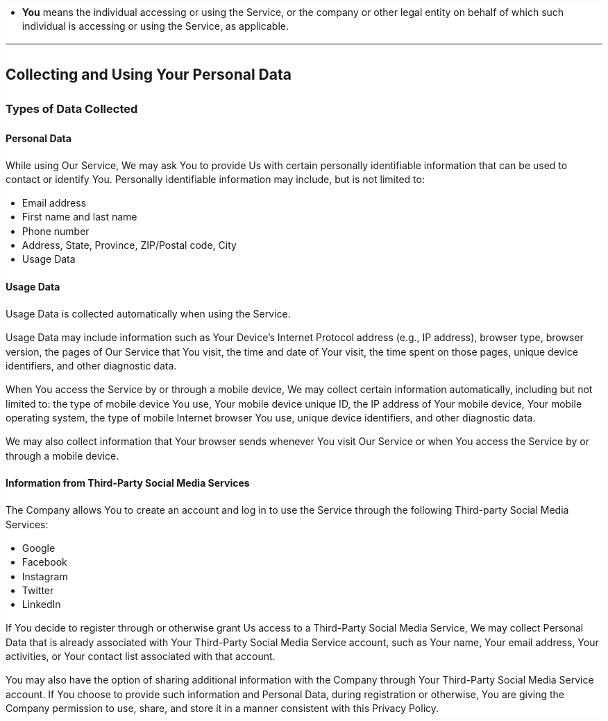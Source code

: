 - **You** means the individual accessing or using the Service, or the company or other legal entity on behalf of which such individual is accessing or using the Service, as applicable.

---

## Collecting and Using Your Personal Data

### Types of Data Collected

#### Personal Data

While using Our Service, We may ask You to provide Us with certain personally identifiable information that can be used to contact or identify You. Personally identifiable information may include, but is not limited to:

- Email address  
- First name and last name  
- Phone number  
- Address, State, Province, ZIP/Postal code, City  
- Usage Data  

#### Usage Data

Usage Data is collected automatically when using the Service.

Usage Data may include information such as Your Device’s Internet Protocol address (e.g., IP address), browser type, browser version, the pages of Our Service that You visit, the time and date of Your visit, the time spent on those pages, unique device identifiers, and other diagnostic data.

When You access the Service by or through a mobile device, We may collect certain information automatically, including but not limited to: the type of mobile device You use, Your mobile device unique ID, the IP address of Your mobile device, Your mobile operating system, the type of mobile Internet browser You use, unique device identifiers, and other diagnostic data.

We may also collect information that Your browser sends whenever You visit Our Service or when You access the Service by or through a mobile device.

#### Information from Third-Party Social Media Services

The Company allows You to create an account and log in to use the Service through the following Third-party Social Media Services:

- Google  
- Facebook  
- Instagram  
- Twitter  
- LinkedIn  

If You decide to register through or otherwise grant Us access to a Third-Party Social Media Service, We may collect Personal Data that is already associated with Your Third-Party Social Media Service account, such as Your name, Your email address, Your activities, or Your contact list associated with that account.

You may also have the option of sharing additional information with the Company through Your Third-Party Social Media Service account. If You choose to provide such information and Personal Data, during registration or otherwise, You are giving the Company permission to use, share, and store it in a manner consistent with this Privacy Policy.
